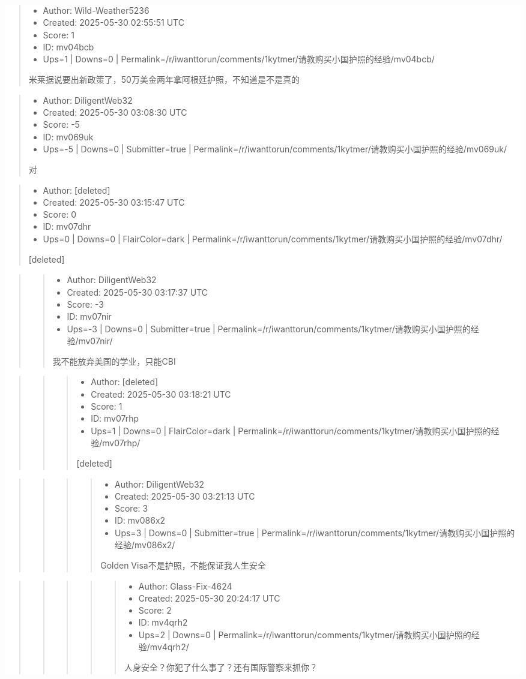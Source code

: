 > - Author: Wild-Weather5236
> - Created: 2025-05-30 02:55:51 UTC
> - Score: 1
> - ID: mv04bcb
> - Ups=1 | Downs=0 | Permalink=/r/iwanttorun/comments/1kytmer/请教购买小国护照的经验/mv04bcb/
>
> 米莱据说要出新政策了，50万美金两年拿阿根廷护照，不知道是不是真的

> - Author: DiligentWeb32
> - Created: 2025-05-30 03:08:30 UTC
> - Score: -5
> - ID: mv069uk
> - Ups=-5 | Downs=0 | Submitter=true | Permalink=/r/iwanttorun/comments/1kytmer/请教购买小国护照的经验/mv069uk/
>
> 对

> - Author: [deleted]
> - Created: 2025-05-30 03:15:47 UTC
> - Score: 0
> - ID: mv07dhr
> - Ups=0 | Downs=0 | FlairColor=dark | Permalink=/r/iwanttorun/comments/1kytmer/请教购买小国护照的经验/mv07dhr/
>
> [deleted]

>> - Author: DiligentWeb32
>> - Created: 2025-05-30 03:17:37 UTC
>> - Score: -3
>> - ID: mv07nir
>> - Ups=-3 | Downs=0 | Submitter=true | Permalink=/r/iwanttorun/comments/1kytmer/请教购买小国护照的经验/mv07nir/
>>
>> 我不能放弃美国的学业，只能CBI

>>> - Author: [deleted]
>>> - Created: 2025-05-30 03:18:21 UTC
>>> - Score: 1
>>> - ID: mv07rhp
>>> - Ups=1 | Downs=0 | FlairColor=dark | Permalink=/r/iwanttorun/comments/1kytmer/请教购买小国护照的经验/mv07rhp/
>>>
>>> [deleted]

>>>> - Author: DiligentWeb32
>>>> - Created: 2025-05-30 03:21:13 UTC
>>>> - Score: 3
>>>> - ID: mv086x2
>>>> - Ups=3 | Downs=0 | Submitter=true | Permalink=/r/iwanttorun/comments/1kytmer/请教购买小国护照的经验/mv086x2/
>>>>
>>>> Golden Visa不是护照，不能保证我人生安全

>>>>> - Author: Glass-Fix-4624
>>>>> - Created: 2025-05-30 20:24:17 UTC
>>>>> - Score: 2
>>>>> - ID: mv4qrh2
>>>>> - Ups=2 | Downs=0 | Permalink=/r/iwanttorun/comments/1kytmer/请教购买小国护照的经验/mv4qrh2/
>>>>>
>>>>> 人身安全？你犯了什么事了？还有国际警察来抓你？
